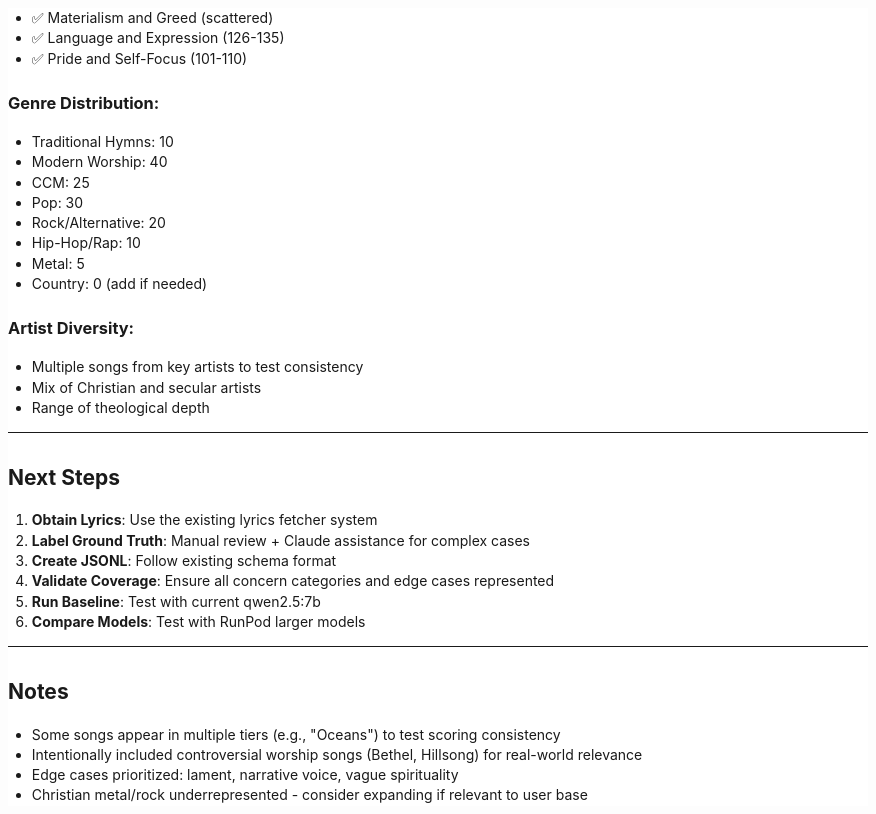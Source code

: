 - ✅ Materialism and Greed (scattered)
- ✅ Language and Expression (126-135)
- ✅ Pride and Self-Focus (101-110)

### Genre Distribution:
- Traditional Hymns: 10
- Modern Worship: 40
- CCM: 25
- Pop: 30
- Rock/Alternative: 20
- Hip-Hop/Rap: 10
- Metal: 5
- Country: 0 (add if needed)

### Artist Diversity:
- Multiple songs from key artists to test consistency
- Mix of Christian and secular artists
- Range of theological depth

---

## Next Steps

1. **Obtain Lyrics**: Use the existing lyrics fetcher system
2. **Label Ground Truth**: Manual review + Claude assistance for complex cases
3. **Create JSONL**: Follow existing schema format
4. **Validate Coverage**: Ensure all concern categories and edge cases represented
5. **Run Baseline**: Test with current qwen2.5:7b
6. **Compare Models**: Test with RunPod larger models

---

## Notes

- Some songs appear in multiple tiers (e.g., "Oceans") to test scoring consistency
- Intentionally included controversial worship songs (Bethel, Hillsong) for real-world relevance
- Edge cases prioritized: lament, narrative voice, vague spirituality
- Christian metal/rock underrepresented - consider expanding if relevant to user base
